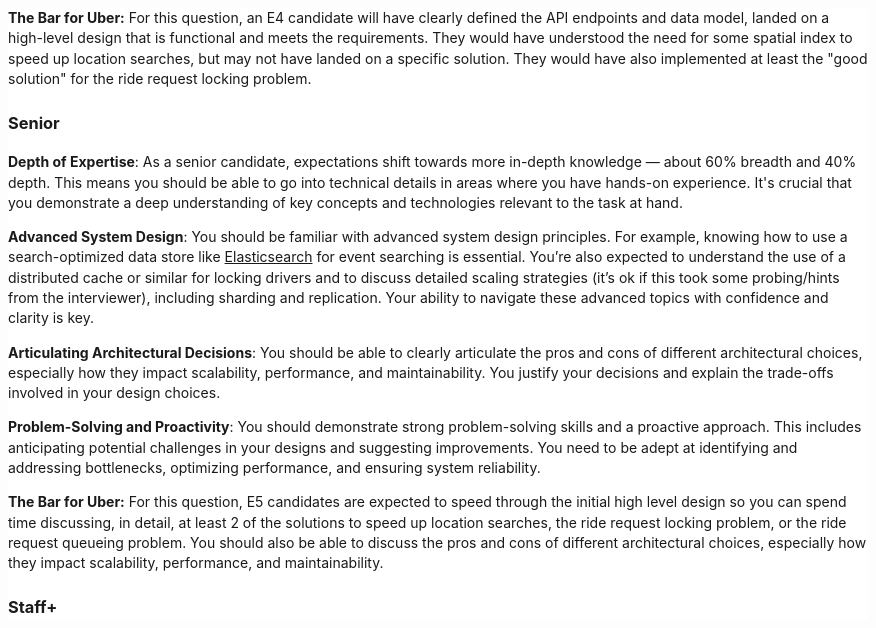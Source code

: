 

**The Bar for Uber:** For this question, an E4 candidate will have clearly defined the API endpoints and data model, landed on a high-level design that is functional and meets the requirements. They would have understood the need for some spatial index to speed up location searches, but may not have landed on a specific solution. They would have also implemented at least the "good solution" for the ride request locking problem.




### Senior





**Depth of Expertise**: As a senior candidate, expectations shift towards more in-depth knowledge — about 60% breadth and 40% depth. This means you should be able to go into technical details in areas where you have hands-on experience. It's crucial that you demonstrate a deep understanding of key concepts and technologies relevant to the task at hand.





**Advanced System Design**: You should be familiar with advanced system design principles. For example, knowing how to use a search-optimized data store like [Elasticsearch](/learn/system-design/deep-dives/elasticsearch) for event searching is essential. You’re also expected to understand the use of a distributed cache or similar for locking drivers and to discuss detailed scaling strategies (it’s ok if this took some probing/hints from the interviewer), including sharding and replication. Your ability to navigate these advanced topics with confidence and clarity is key.





**Articulating Architectural Decisions**: You should be able to clearly articulate the pros and cons of different architectural choices, especially how they impact scalability, performance, and maintainability. You justify your decisions and explain the trade-offs involved in your design choices.





**Problem-Solving and Proactivity**: You should demonstrate strong problem-solving skills and a proactive approach. This includes anticipating potential challenges in your designs and suggesting improvements. You need to be adept at identifying and addressing bottlenecks, optimizing performance, and ensuring system reliability.





**The Bar for Uber:** For this question, E5 candidates are expected to speed through the initial high level design so you can spend time discussing, in detail, at least 2 of the solutions to speed up location searches, the ride request locking problem, or the ride request queueing problem. You should also be able to discuss the pros and cons of different architectural choices, especially how they impact scalability, performance, and maintainability.




### Staff+

